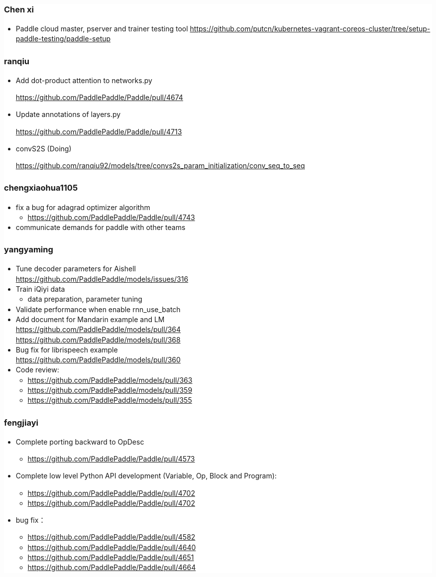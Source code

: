 
### Chen xi
- Paddle cloud master, pserver and trainer testing tool
https://github.com/putcn/kubernetes-vagrant-coreos-cluster/tree/setup-paddle-testing/paddle-setup

### ranqiu

- Add dot-product attention to networks.py

  https://github.com/PaddlePaddle/Paddle/pull/4674

- Update annotations of layers.py

  https://github.com/PaddlePaddle/Paddle/pull/4713

- convS2S (Doing)

  https://github.com/ranqiu92/models/tree/convs2s_param_initialization/conv_seq_to_seq

### chengxiaohua1105
 - fix a bug for adagrad optimizer algorithm
   - https://github.com/PaddlePaddle/Paddle/pull/4743
 - communicate demands for paddle with other teams

### yangyaming
- Tune decoder parameters for Aishell <br/>
  https://github.com/PaddlePaddle/models/issues/316
- Train iQiyi data
  - data preparation, parameter tuning
- Validate performance when enable rnn_use_batch
- Add document for Mandarin example and LM <br/>
  https://github.com/PaddlePaddle/models/pull/364 <br/>
  https://github.com/PaddlePaddle/models/pull/368
- Bug fix for librispeech example <br/>
  https://github.com/PaddlePaddle/models/pull/360
- Code review:
  - https://github.com/PaddlePaddle/models/pull/363
  - https://github.com/PaddlePaddle/models/pull/359
  - https://github.com/PaddlePaddle/models/pull/355

### fengjiayi
- Complete porting backward to OpDesc
  - https://github.com/PaddlePaddle/Paddle/pull/4573

- Complete low level Python API development (Variable, Op, Block and Program):
  - https://github.com/PaddlePaddle/Paddle/pull/4702
  - https://github.com/PaddlePaddle/Paddle/pull/4702

- bug fix：
  - https://github.com/PaddlePaddle/Paddle/pull/4582
  - https://github.com/PaddlePaddle/Paddle/pull/4640
  - https://github.com/PaddlePaddle/Paddle/pull/4651
  - https://github.com/PaddlePaddle/Paddle/pull/4664

